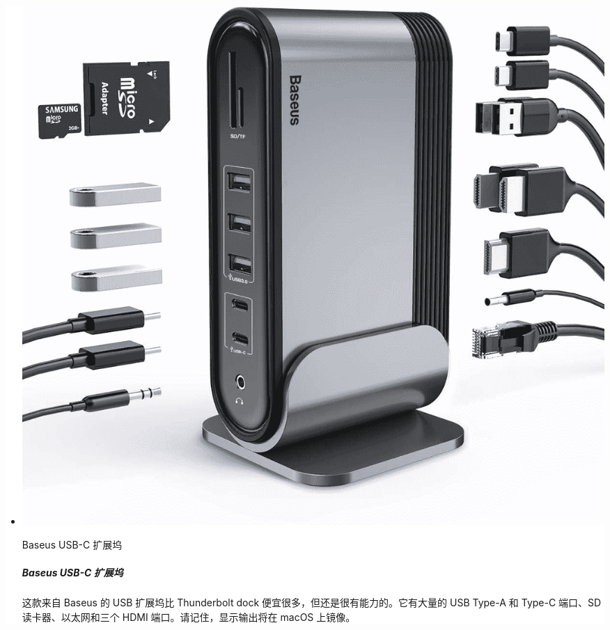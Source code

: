 *   <picture>![This USB docking station from Baseus is much cheaper than a Thunderbolt dock, but it's still very capable. It has plenty of USB Type-A and Type-C ports, SD card readers, Ethernet, and three HDMI ports. Keep in mind the display output will be mirrored on macOS, though.](img/2ff120e59a537469e9b8a164f0ec4534.png)</picture>

    Baseus USB-C 扩展坞

    ##### Baseus USB-C 扩展坞

    这款来自 Baseus 的 USB 扩展坞比 Thunderbolt dock 便宜很多，但还是很有能力的。它有大量的 USB Type-A 和 Type-C 端口、SD 读卡器、以太网和三个 HDMI 端口。请记住，显示输出将在 macOS 上镜像。
